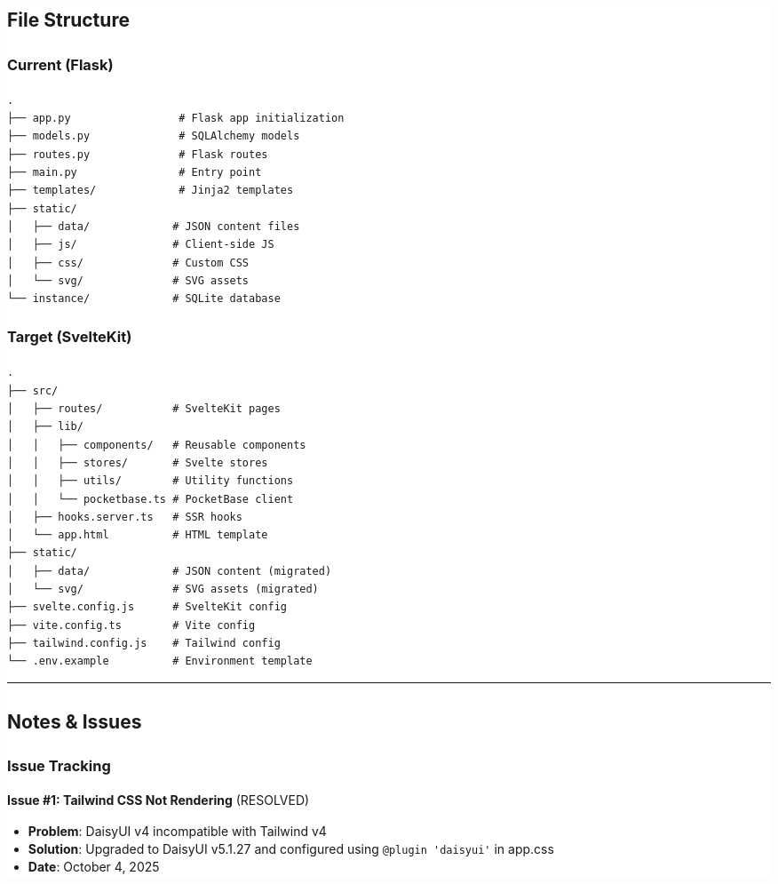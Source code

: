 
## File Structure

### Current (Flask)
```
.
├── app.py                 # Flask app initialization
├── models.py              # SQLAlchemy models
├── routes.py              # Flask routes
├── main.py                # Entry point
├── templates/             # Jinja2 templates
├── static/
│   ├── data/             # JSON content files
│   ├── js/               # Client-side JS
│   ├── css/              # Custom CSS
│   └── svg/              # SVG assets
└── instance/             # SQLite database
```

### Target (SvelteKit)
```
.
├── src/
│   ├── routes/           # SvelteKit pages
│   ├── lib/
│   │   ├── components/   # Reusable components
│   │   ├── stores/       # Svelte stores
│   │   ├── utils/        # Utility functions
│   │   └── pocketbase.ts # PocketBase client
│   ├── hooks.server.ts   # SSR hooks
│   └── app.html          # HTML template
├── static/
│   ├── data/             # JSON content (migrated)
│   └── svg/              # SVG assets (migrated)
├── svelte.config.js      # SvelteKit config
├── vite.config.ts        # Vite config
├── tailwind.config.js    # Tailwind config
└── .env.example          # Environment template
```

---

## Notes & Issues

### Issue Tracking

**Issue #1: Tailwind CSS Not Rendering** (RESOLVED)
- **Problem**: DaisyUI v4 incompatible with Tailwind v4
- **Solution**: Upgraded to DaisyUI v5.1.27 and configured using `@plugin 'daisyui'` in app.css
- **Date**: October 4, 2025
